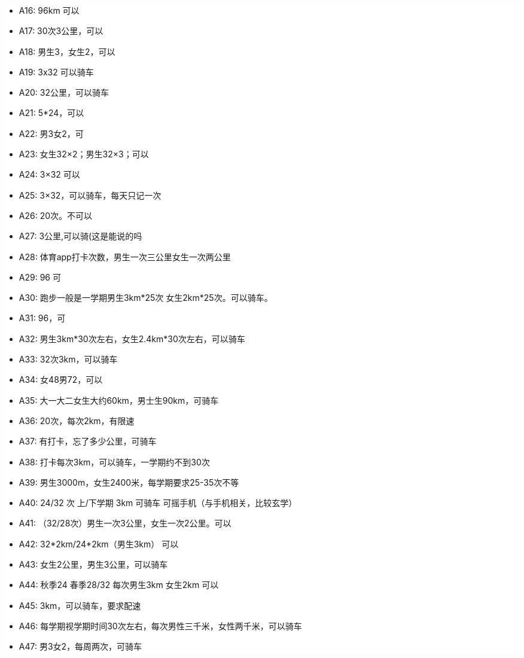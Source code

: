 - A16: 96km 可以

- A17: 30次3公里，可以

- A18: 男生3，女生2，可以

- A19: 3x32 可以骑车

- A20: 32公里，可以骑车

- A21: 5\*24，可以

- A22: 男3女2，可

- A23: 女生32×2；男生32×3；可以

- A24: 3×32 可以

- A25: 3×32，可以骑车，每天只记一次

- A26: 20次。不可以

- A27: 3公里,可以骑(这是能说的吗

- A28: 体育app打卡次数，男生一次三公里女生一次两公里

- A29: 96 可

- A30: 跑步一般是一学期男生3km\*25次 女生2km\*25次。可以骑车。

- A31: 96，可

- A32: 男生3km\*30次左右，女生2.4km\*30次左右，可以骑车

- A33: 32次3km，可以骑车

- A34: 女48男72，可以

- A35: 大一大二女生大约60km，男士生90km，可骑车

- A36: 20次，每次2km，有限速

- A37: 有打卡，忘了多少公里，可骑车

- A38: 打卡每次3km，可以骑车，一学期约不到30次

- A39: 男生3000m，女生2400米，每学期要求25-35次不等

- A40: 24/32 次 上/下学期   3km 可骑车 可摇手机（与手机相关，比较玄学）

- A41: （32/28次）男生一次3公里，女生一次2公里。可以

- A42: 32\*2km/24\*2km（男生3km） 可以

- A43: 女生2公里，男生3公里，可以骑车

- A44: 秋季24 春季28/32 每次男生3km 女生2km
可以

- A45: 3km，可以骑车，要求配速

- A46: 每学期视学期时间30次左右，每次男性三千米，女性两千米，可以骑车

- A47: 男3女2，每周两次，可骑车

